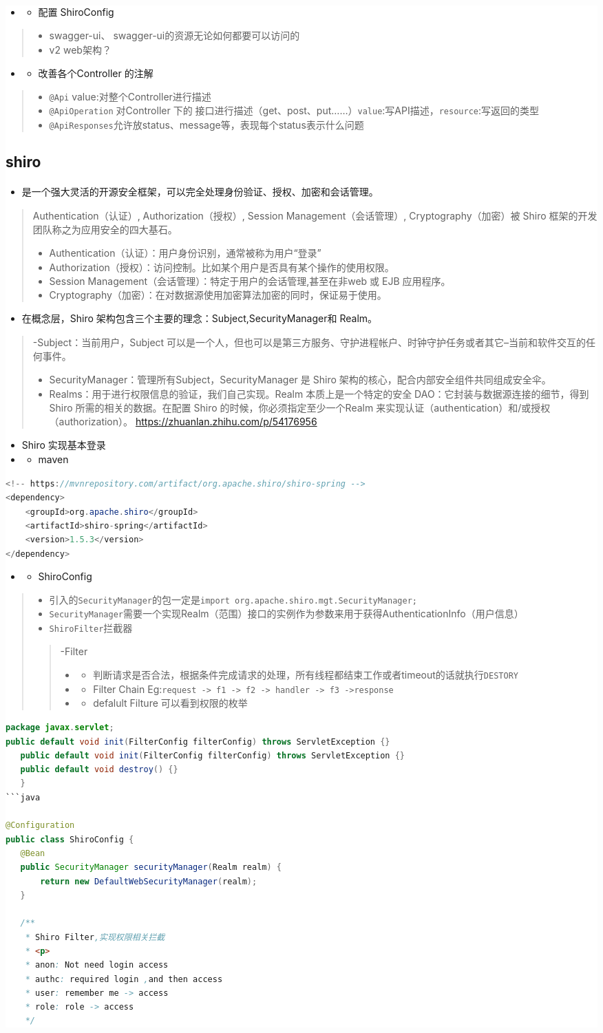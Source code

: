 - - 配置 ShiroConfig
> - swagger-ui、 swagger-ui的资源无论如何都要可以访问的
> - v2 web架构？

- - 改善各个Controller 的注解
> - `@Api`  value:对整个Controller进行描述
> - `@ApiOperation` 对Controller 下的 接口进行描述（get、post、put……）`value`:写API描述，`resource`:写返回的类型
> - `@ApiResponses`允许放status、message等，表现每个status表示什么问题

## shiro
- 是一个强大灵活的开源安全框架，可以完全处理身份验证、授权、加密和会话管理。
> Authentication（认证）, Authorization（授权）, Session Management（会话管理）, Cryptography（加密）被 Shiro 框架的开发团队称之为应用安全的四大基石。
> - Authentication（认证）：用户身份识别，通常被称为用户“登录”
> - Authorization（授权）：访问控制。比如某个用户是否具有某个操作的使用权限。
> - Session Management（会话管理）：特定于用户的会话管理,甚至在非web 或 EJB 应用程序。
> - Cryptography（加密）：在对数据源使用加密算法加密的同时，保证易于使用。
- 在概念层，Shiro 架构包含三个主要的理念：Subject,SecurityManager和 Realm。
> -Subject：当前用户，Subject 可以是一个人，但也可以是第三方服务、守护进程帐户、时钟守护任务或者其它–当前和软件交互的任何事件。
> - SecurityManager：管理所有Subject，SecurityManager 是 Shiro 架构的核心，配合内部安全组件共同组成安全伞。
> - Realms：用于进行权限信息的验证，我们自己实现。Realm 本质上是一个特定的安全 DAO：它封装与数据源连接的细节，得到Shiro 所需的相关的数据。在配置 Shiro 的时候，你必须指定至少一个Realm 来实现认证（authentication）和/或授权（authorization）。
https://zhuanlan.zhihu.com/p/54176956
- Shiro 实现基本登录
- - maven
```java
<!-- https://mvnrepository.com/artifact/org.apache.shiro/shiro-spring -->
<dependency>
    <groupId>org.apache.shiro</groupId>
    <artifactId>shiro-spring</artifactId>
    <version>1.5.3</version>
</dependency>
```
- - ShiroConfig 
> - 引入的`SecurityManager`的包一定是`import org.apache.shiro.mgt.SecurityManager;`
> - `SecurityManager`需要一个实现Realm（范围）接口的实例作为参数来用于获得AuthenticationInfo（用户信息）
> - `ShiroFilter`拦截器
> > -Filter
> > - - 判断请求是否合法，根据条件完成请求的处理，所有线程都结束工作或者timeout的话就执行`DESTORY`
> > - - Filter Chain Eg:`request -> f1 -> f2 -> handler -> f3 ->response`
> > - - defalult Filture 可以看到权限的枚举
 ```java
package javax.servlet;    
public default void init(FilterConfig filterConfig) throws ServletException {}
    public default void init(FilterConfig filterConfig) throws ServletException {}
    public default void destroy() {}
    }
```java

@Configuration
public class ShiroConfig {
    @Bean
    public SecurityManager securityManager(Realm realm) {
        return new DefaultWebSecurityManager(realm);
    }
 
    /**
     * Shiro Filter,实现权限相关拦截
     * <p>
     * anon: Not need login access
     * authc: required login ,and then access
     * user: remember me -> access
     * role: role -> access
     */
 ```
